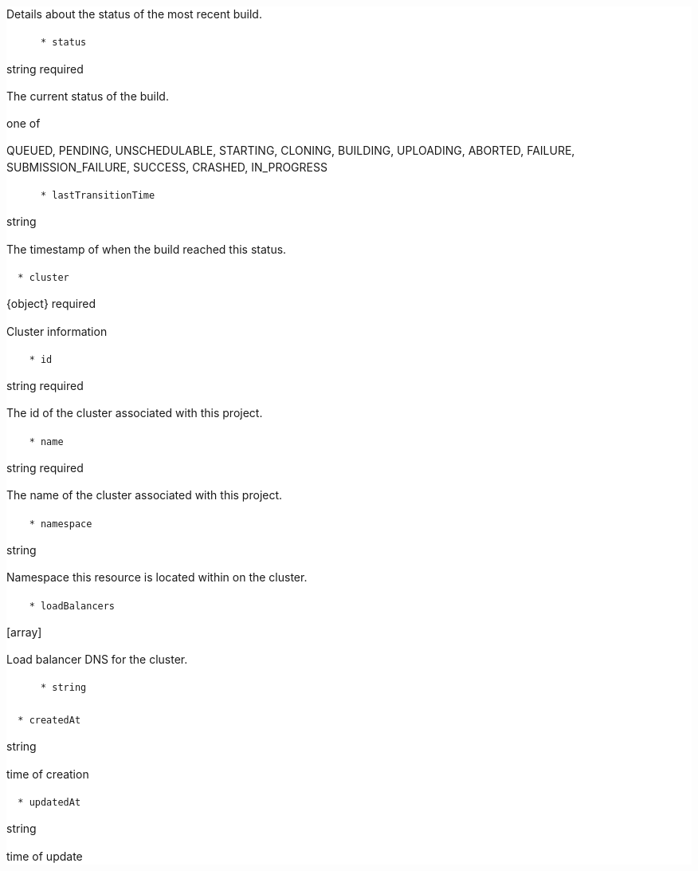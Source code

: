 Details about the status of the most recent build.

          * status

string required

The current status of the build.

one of

QUEUED, PENDING, UNSCHEDULABLE, STARTING, CLONING, BUILDING, UPLOADING, ABORTED, FAILURE, SUBMISSION_FAILURE, SUCCESS, CRASHED, IN_PROGRESS

          * lastTransitionTime

string

The timestamp of when the build reached this status.

      * cluster

{object} required

Cluster information

        * id

string required

The id of the cluster associated with this project.

        * name

string required

The name of the cluster associated with this project.

        * namespace

string

Namespace this resource is located within on the cluster.

        * loadBalancers

[array]

Load balancer DNS for the cluster.

          * string

      * createdAt

string

time of creation

      * updatedAt

string

time of update



